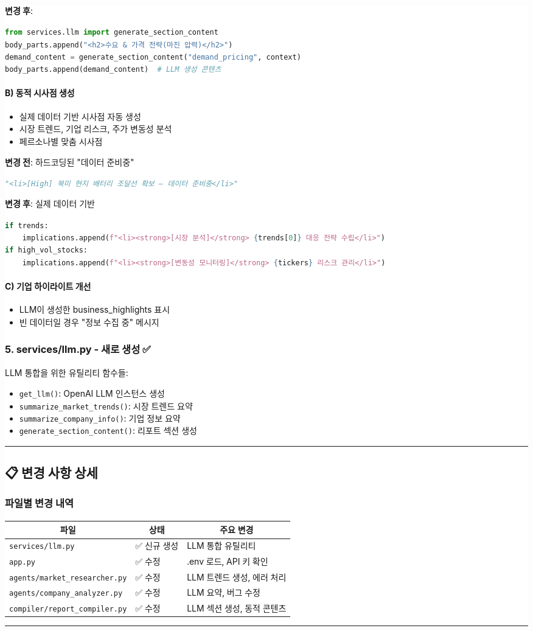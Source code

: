 **변경 후**:
```python
from services.llm import generate_section_content
body_parts.append("<h2>수요 & 가격 전략(마진 압력)</h2>")
demand_content = generate_section_content("demand_pricing", context)
body_parts.append(demand_content)  # LLM 생성 콘텐츠
```

#### B) 동적 시사점 생성
- 실제 데이터 기반 시사점 자동 생성
- 시장 트렌드, 기업 리스크, 주가 변동성 분석
- 페르소나별 맞춤 시사점

**변경 전**: 하드코딩된 "데이터 준비중"
```python
"<li>[High] 북미 현지 배터리 조달선 확보 — 데이터 준비중</li>"
```

**변경 후**: 실제 데이터 기반
```python
if trends:
    implications.append(f"<li><strong>[시장 분석]</strong> {trends[0]} 대응 전략 수립</li>")
if high_vol_stocks:
    implications.append(f"<li><strong>[변동성 모니터링]</strong> {tickers} 리스크 관리</li>")
```

#### C) 기업 하이라이트 개선
- LLM이 생성한 business_highlights 표시
- 빈 데이터일 경우 "정보 수집 중" 메시지

### 5. **services/llm.py** - 새로 생성 ✅
LLM 통합을 위한 유틸리티 함수들:
- `get_llm()`: OpenAI LLM 인스턴스 생성
- `summarize_market_trends()`: 시장 트렌드 요약
- `summarize_company_info()`: 기업 정보 요약
- `generate_section_content()`: 리포트 섹션 생성

---

## 📋 변경 사항 상세

### 파일별 변경 내역

| 파일 | 상태 | 주요 변경 |
|------|------|----------|
| `services/llm.py` | ✅ 신규 생성 | LLM 통합 유틸리티 |
| `app.py` | ✅ 수정 | .env 로드, API 키 확인 |
| `agents/market_researcher.py` | ✅ 수정 | LLM 트렌드 생성, 에러 처리 |
| `agents/company_analyzer.py` | ✅ 수정 | LLM 요약, 버그 수정 |
| `compiler/report_compiler.py` | ✅ 수정 | LLM 섹션 생성, 동적 콘텐츠 |

---